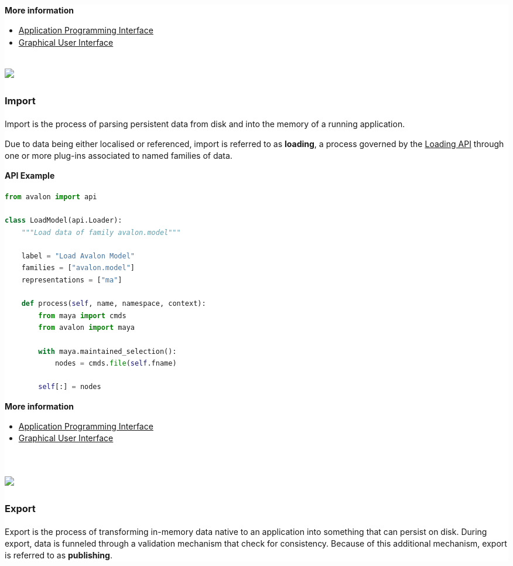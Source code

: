 **More information**

- [Application Programming Interface]()
- [Graphical User Interface]()

<br>

<img class="ornament" src="https://user-images.githubusercontent.com/2152766/27510285-4c59016c-5905-11e7-8f80-869454d09314.png">

### Import

Import is the process of parsing persistent data from disk and into the memory of a running application.

Due to data being either localised or referenced, import is referred to as **loading**, a process governed by the [Loading API](#loading-api) through one or more plug-ins associated to named families of data.

**API Example**

```python
from avalon import api

class LoadModel(api.Loader):
    """Load data of family avalon.model"""

    label = "Load Avalon Model"
    families = ["avalon.model"]
    representations = ["ma"]

    def process(self, name, namespace, context):
        from maya import cmds
        from avalon import maya

        with maya.maintained_selection():
            nodes = cmds.file(self.fname)

        self[:] = nodes
```

**More information**

- [Application Programming Interface]()
- [Graphical User Interface]()

<br>
<br>

<img class="ornament" src="https://user-images.githubusercontent.com/2152766/27510259-b58cee4c-5904-11e7-9def-43bde11171bc.png">

### Export

Export is the process of transforming in-memory data native to an application into something that can persist on disk. During export, data is funneled through a validation mechanism that check for consistency. Because of this additional mechanism, export is referred to as **publishing**.
